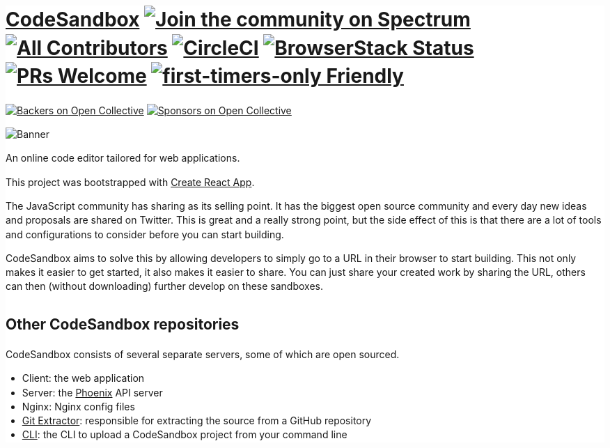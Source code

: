 # [CodeSandbox](https://codesandbox.io) [![Join the community on Spectrum](https://withspectrum.github.io/badge/badge.svg)](https://spectrum.chat/codesandbox) [![All Contributors](https://img.shields.io/badge/all_contributors-137-orange.svg?style=flat-square)](#contributors) [![CircleCI](https://circleci.com/gh/codesandbox/codesandbox-client.svg?style=svg)](https://circleci.com/gh/codesandbox/codesandbox-client) [![BrowserStack Status](https://www.browserstack.com/automate/badge.svg?badge_key=cVJuczlJWUtqWXhIbFN1ZjVQekF4NzNsd3phNEZRaGlWU0pHYVVkdGRFWT0tLXFtTVhaOWRySmN0ZG5QVDNDQ0g5Z0E9PQ==--79fe3eae4f149a400d396c9b12d3988f685785cf)](https://www.browserstack.com/automate/public-build/cVJuczlJWUtqWXhIbFN1ZjVQekF4NzNsd3phNEZRaGlWU0pHYVVkdGRFWT0tLXFtTVhaOWRySmN0ZG5QVDNDQ0g5Z0E9PQ==--79fe3eae4f149a400d396c9b12d3988f685785cf) [![PRs Welcome](https://img.shields.io/badge/PRs-welcome-brightgreen.svg?style=flat-square)](http://makeapullrequest.com) [![first-timers-only Friendly](https://img.shields.io/badge/first--timers--only-friendly-blue.svg)](http://www.firsttimersonly.com/)

[![Backers on Open Collective](https://opencollective.com/codesandbox/backers/badge.svg)](#backers) [![Sponsors on Open Collective](https://opencollective.com/codesandbox/sponsors/badge.svg)](#sponsors)

![Banner](https://codesandbox.io/static/img/banner.png)

An online code editor tailored for web applications.

This project was bootstrapped with
[Create React App](https://github.com/facebookincubator/create-react-app).

The JavaScript community has sharing as its selling point. It has the biggest
open source community and every day new ideas and proposals are shared on
Twitter. This is great and a really strong point, but the side effect of this is
that there are a lot of tools and configurations to consider before you can
start building.

CodeSandbox aims to solve this by allowing developers to simply go to a URL in
their browser to start building. This not only makes it easier to get started,
it also makes it easier to share. You can just share your created work by
sharing the URL, others can then (without downloading) further develop on these
sandboxes.

## Other CodeSandbox repositories

CodeSandbox consists of several separate servers, some of which are open
sourced.

- Client: the web application
- Server: the [Phoenix](https://github.com/phoenixframework/phoenix) API server
- Nginx: Nginx config files
- [Git Extractor](https://github.com/codesandbox/codesandbox-importers):
  responsible for extracting the source from a GitHub repository
- [CLI](https://github.com/codesandbox/codesandbox-importers/tree/master/packages/cli): the CLI to upload a
  CodeSandbox project from your command line

